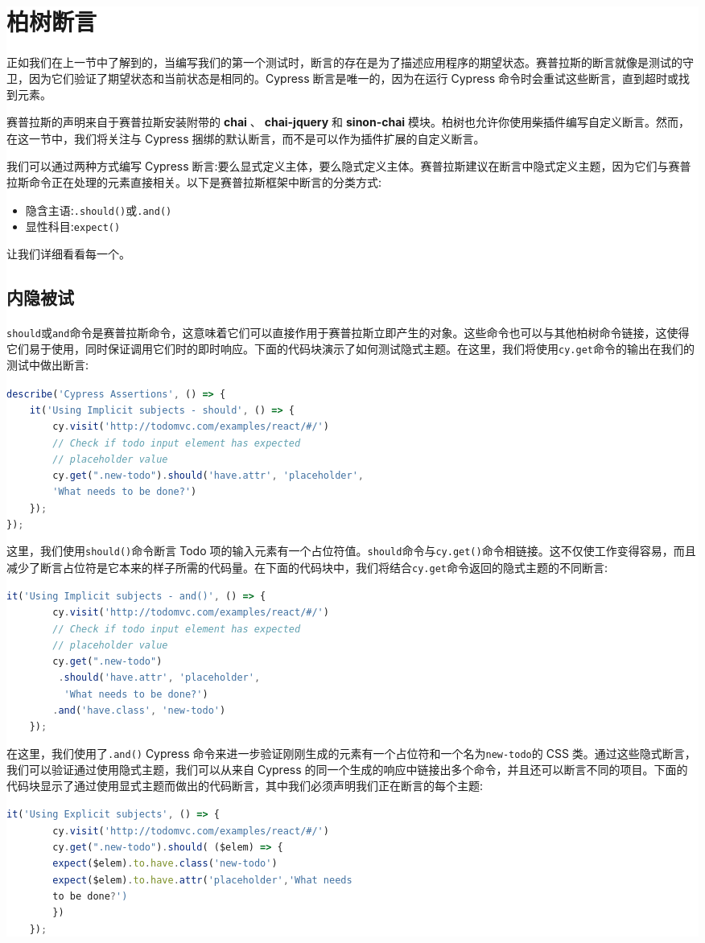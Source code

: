 # 柏树断言

正如我们在上一节中了解到的，当编写我们的第一个测试时，断言的存在是为了描述应用程序的期望状态。赛普拉斯的断言就像是测试的守卫，因为它们验证了期望状态和当前状态是相同的。Cypress 断言是唯一的，因为在运行 Cypress 命令时会重试这些断言，直到超时或找到元素。

赛普拉斯的声明来自于赛普拉斯安装附带的 **chai** 、 **chai-jquery** 和 **sinon-chai** 模块。柏树也允许你使用柴插件编写自定义断言。然而，在这一节中，我们将关注与 Cypress 捆绑的默认断言，而不是可以作为插件扩展的自定义断言。

我们可以通过两种方式编写 Cypress 断言:要么显式定义主体，要么隐式定义主体。赛普拉斯建议在断言中隐式定义主题，因为它们与赛普拉斯命令正在处理的元素直接相关。以下是赛普拉斯框架中断言的分类方式:

*   隐含主语:`.should()`或`.and()`
*   显性科目:`expect()`

让我们详细看看每一个。

## 内隐被试

`should`或`and`命令是赛普拉斯命令，这意味着它们可以直接作用于赛普拉斯立即产生的对象。这些命令也可以与其他柏树命令链接，这使得它们易于使用，同时保证调用它们时的即时响应。下面的代码块演示了如何测试隐式主题。在这里，我们将使用`cy.get`命令的输出在我们的测试中做出断言:

```js
describe('Cypress Assertions', () => {
    it('Using Implicit subjects - should', () => {
        cy.visit('http://todomvc.com/examples/react/#/')
        // Check if todo input element has expected 
        // placeholder value
        cy.get(".new-todo").should('have.attr', 'placeholder',
        'What needs to be done?')
    });
});
```

这里，我们使用`should()`命令断言 Todo 项的输入元素有一个占位符值。`should`命令与`cy.get()`命令相链接。这不仅使工作变得容易，而且减少了断言占位符是它本来的样子所需的代码量。在下面的代码块中，我们将结合`cy.get`命令返回的隐式主题的不同断言:

```js
it('Using Implicit subjects - and()', () => {
        cy.visit('http://todomvc.com/examples/react/#/')
        // Check if todo input element has expected   
        // placeholder value
        cy.get(".new-todo")
         .should('have.attr', 'placeholder',
          'What needs to be done?')
        .and('have.class', 'new-todo')
    });
```

在这里，我们使用了`.and()` Cypress 命令来进一步验证刚刚生成的元素有一个占位符和一个名为`new-todo`的 CSS 类。通过这些隐式断言，我们可以验证通过使用隐式主题，我们可以从来自 Cypress 的同一个生成的响应中链接出多个命令，并且还可以断言不同的项目。下面的代码块显示了通过使用显式主题而做出的代码断言，其中我们必须声明我们正在断言的每个主题:

```js
it('Using Explicit subjects', () => {
        cy.visit('http://todomvc.com/examples/react/#/')
        cy.get(".new-todo").should( ($elem) => {
        expect($elem).to.have.class('new-todo')
        expect($elem).to.have.attr('placeholder','What needs 
        to be done?')
        })
    });
```
